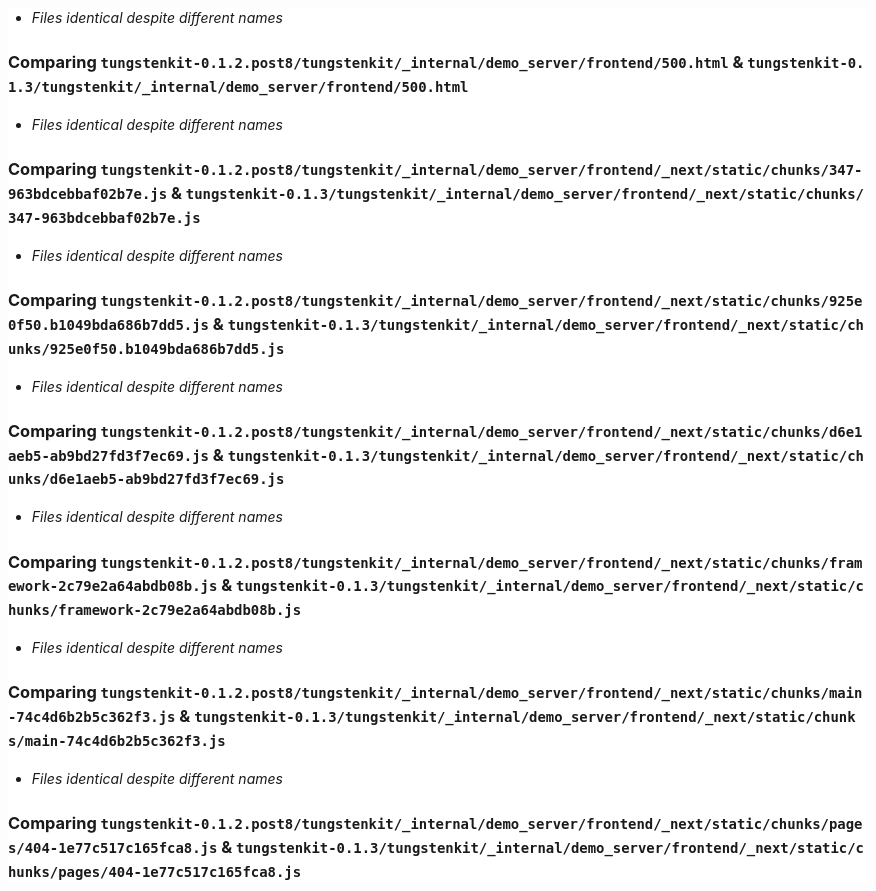  * *Files identical despite different names*

### Comparing `tungstenkit-0.1.2.post8/tungstenkit/_internal/demo_server/frontend/500.html` & `tungstenkit-0.1.3/tungstenkit/_internal/demo_server/frontend/500.html`

 * *Files identical despite different names*

### Comparing `tungstenkit-0.1.2.post8/tungstenkit/_internal/demo_server/frontend/_next/static/chunks/347-963bdcebbaf02b7e.js` & `tungstenkit-0.1.3/tungstenkit/_internal/demo_server/frontend/_next/static/chunks/347-963bdcebbaf02b7e.js`

 * *Files identical despite different names*

### Comparing `tungstenkit-0.1.2.post8/tungstenkit/_internal/demo_server/frontend/_next/static/chunks/925e0f50.b1049bda686b7dd5.js` & `tungstenkit-0.1.3/tungstenkit/_internal/demo_server/frontend/_next/static/chunks/925e0f50.b1049bda686b7dd5.js`

 * *Files identical despite different names*

### Comparing `tungstenkit-0.1.2.post8/tungstenkit/_internal/demo_server/frontend/_next/static/chunks/d6e1aeb5-ab9bd27fd3f7ec69.js` & `tungstenkit-0.1.3/tungstenkit/_internal/demo_server/frontend/_next/static/chunks/d6e1aeb5-ab9bd27fd3f7ec69.js`

 * *Files identical despite different names*

### Comparing `tungstenkit-0.1.2.post8/tungstenkit/_internal/demo_server/frontend/_next/static/chunks/framework-2c79e2a64abdb08b.js` & `tungstenkit-0.1.3/tungstenkit/_internal/demo_server/frontend/_next/static/chunks/framework-2c79e2a64abdb08b.js`

 * *Files identical despite different names*

### Comparing `tungstenkit-0.1.2.post8/tungstenkit/_internal/demo_server/frontend/_next/static/chunks/main-74c4d6b2b5c362f3.js` & `tungstenkit-0.1.3/tungstenkit/_internal/demo_server/frontend/_next/static/chunks/main-74c4d6b2b5c362f3.js`

 * *Files identical despite different names*

### Comparing `tungstenkit-0.1.2.post8/tungstenkit/_internal/demo_server/frontend/_next/static/chunks/pages/404-1e77c517c165fca8.js` & `tungstenkit-0.1.3/tungstenkit/_internal/demo_server/frontend/_next/static/chunks/pages/404-1e77c517c165fca8.js`
